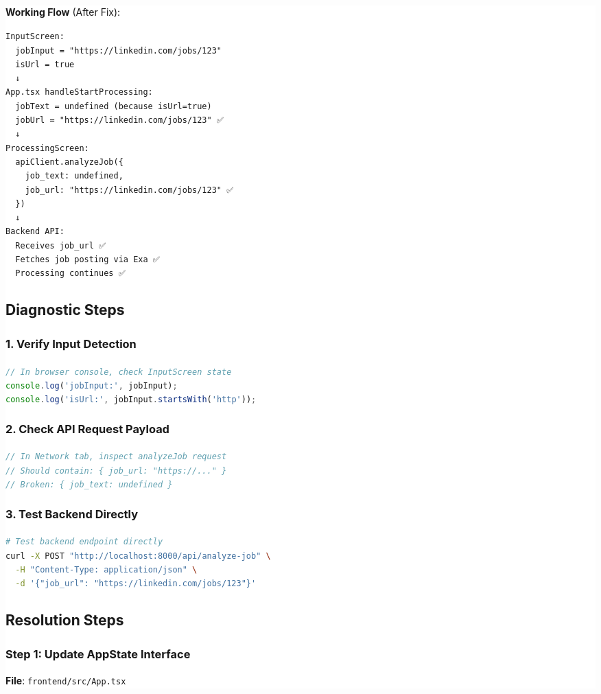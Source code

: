 **Working Flow** (After Fix):
```
InputScreen:
  jobInput = "https://linkedin.com/jobs/123"
  isUrl = true
  ↓
App.tsx handleStartProcessing:
  jobText = undefined (because isUrl=true)
  jobUrl = "https://linkedin.com/jobs/123" ✅
  ↓
ProcessingScreen:
  apiClient.analyzeJob({ 
    job_text: undefined,
    job_url: "https://linkedin.com/jobs/123" ✅
  })
  ↓
Backend API:
  Receives job_url ✅
  Fetches job posting via Exa ✅
  Processing continues ✅
```

## Diagnostic Steps

### 1. Verify Input Detection
```javascript
// In browser console, check InputScreen state
console.log('jobInput:', jobInput);
console.log('isUrl:', jobInput.startsWith('http'));
```

### 2. Check API Request Payload
```javascript
// In Network tab, inspect analyzeJob request
// Should contain: { job_url: "https://..." }
// Broken: { job_text: undefined }
```

### 3. Test Backend Directly
```bash
# Test backend endpoint directly
curl -X POST "http://localhost:8000/api/analyze-job" \
  -H "Content-Type: application/json" \
  -d '{"job_url": "https://linkedin.com/jobs/123"}'
```

## Resolution Steps

### Step 1: Update AppState Interface

**File**: `frontend/src/App.tsx`
